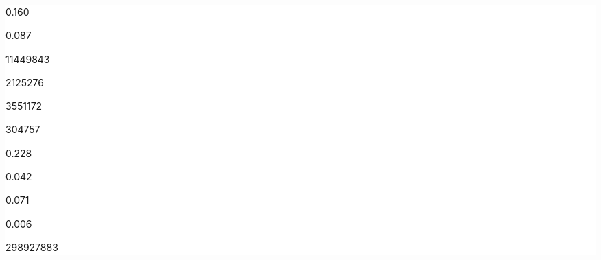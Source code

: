 </td>

<td style="text-align:right;">

0.160

</td>

<td style="text-align:right;">

0.087

</td>

<td style="text-align:right;">

11449843

</td>

<td style="text-align:right;">

2125276

</td>

<td style="text-align:right;">

3551172

</td>

<td style="text-align:right;">

304757

</td>

<td style="text-align:right;">

0.228

</td>

<td style="text-align:right;">

0.042

</td>

<td style="text-align:right;">

0.071

</td>

<td style="text-align:right;">

0.006

</td>

<td style="text-align:right;">

298927883
